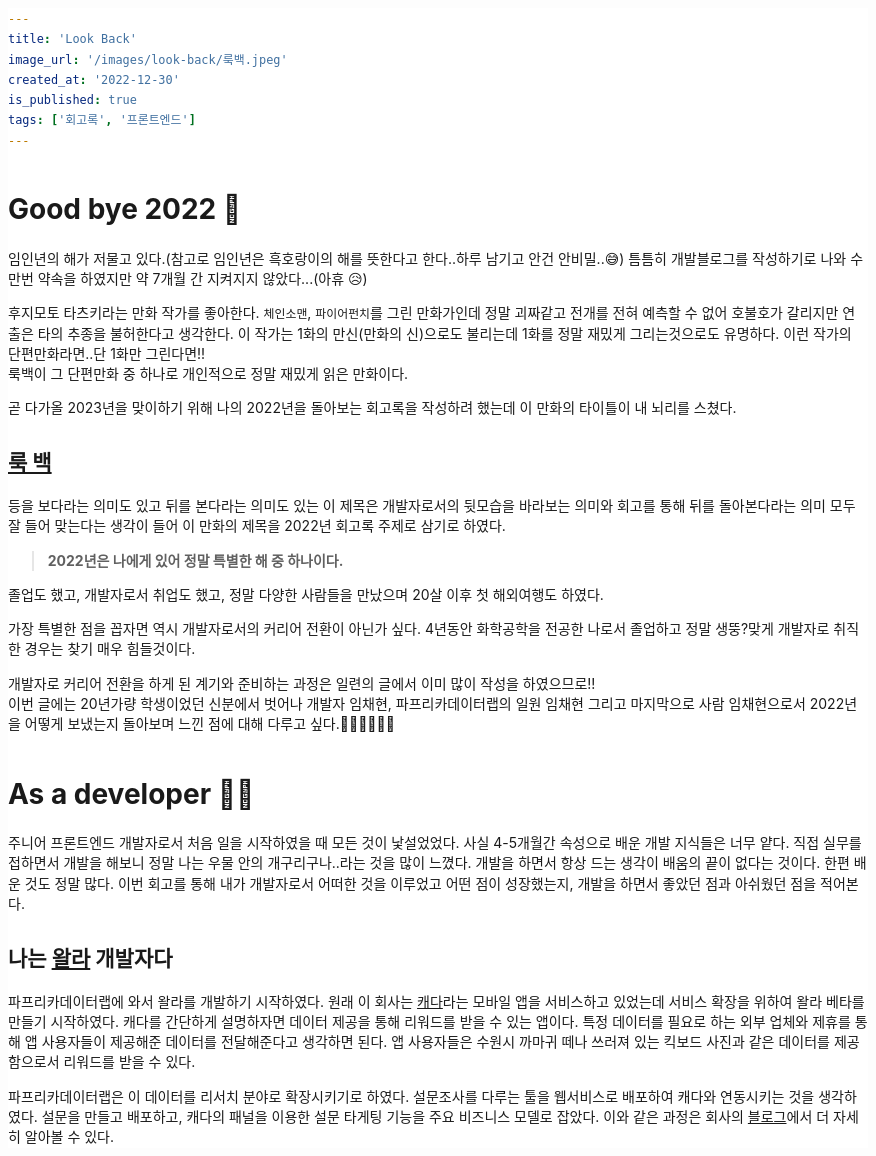 ```yaml
---
title: 'Look Back'
image_url: '/images/look-back/룩백.jpeg'
created_at: '2022-12-30'
is_published: true
tags: ['회고록', '프론트엔드']
---
```


# Good bye 2022 👋

임인년의 해가 저물고 있다.(참고로 임인년은 흑호랑이의 해를 뜻한다고 한다..하루 남기고 안건 안비밀..😅)
틈틈히 개발블로그를 작성하기로 나와 수만번 약속을 하였지만 약 7개월 간 지켜지지 않았다...(아휴 😥)

후지모토 타츠키라는 만화 작가를 좋아한다. `체인소맨`, `파이어펀치`를 그린 만화가인데 정말 괴짜같고 전개를 전혀 예측할 수 없어 호불호가 갈리지만 연출은 타의 추종을 불허한다고 생각한다.
이 작가는 1화의 만신(만화의 신)으로도 불리는데 1화를 정말 재밌게 그리는것으로도 유명하다. 이런 작가의 단편만화라면..단 1화만 그린다면!!  
룩백이 그 단편만화 중 하나로 개인적으로 정말 재밌게 읽은 만화이다.

곧 다가올 2023년을 맞이하기 위해 나의 2022년을 돌아보는 회고록을 작성하려 했는데 이 만화의 타이틀이 내 뇌리를 스쳤다.

## [룩 백](https://www.aladin.co.kr/m/mproduct.aspx?ItemId=290886787)

등을 보다라는 의미도 있고 뒤를 본다라는 의미도 있는 이 제목은 개발자로서의 뒷모습을 바라보는 의미와 회고를 통해 뒤를 돌아본다라는 의미 모두 잘 들어 맞는다는 생각이 들어 이 만화의 제목을 2022년 회고록 주제로 삼기로 하였다.

> **2022년은 나에게 있어 정말 특별한 해 중 하나이다.**

졸업도 했고, 개발자로서 취업도 했고, 정말 다양한 사람들을 만났으며 20살 이후 첫 해외여행도 하였다.

가장 특별한 점을 꼽자면 역시 개발자로서의 커리어 전환이 아닌가 싶다. 4년동안 화학공학을 전공한 나로서 졸업하고 정말 생뚱?맞게 개발자로 취직한 경우는 찾기 매우 힘들것이다.

개발자로 커리어 전환을 하게 된 계기와 준비하는 과정은 일련의 글에서 이미 많이 작성을 하였으므로!!  
이번 글에는 20년가량 학생이었던 신분에서 벗어나 개발자 임채현, 파프리카데이터랩의 일원 임채현 그리고 마지막으로 사람 임채현으로서 2022년을 어떻게 보냈는지 돌아보며 느낀 점에 대해 다루고 싶다.🚶‍♂️🚶‍♂️🚶‍♂️

# As a developer 👨‍💻

주니어 프론트엔드 개발자로서 처음 일을 시작하였을 때 모든 것이 낯설었었다. 사실 4-5개월간 속성으로 배운 개발 지식들은 너무 얕다. 직접 실무를 접하면서 개발을 해보니 정말 나는 우물 안의 개구리구나..라는 것을 많이 느꼈다. 개발을 하면서 항상 드는 생각이 배움의 끝이 없다는 것이다. 한편 배운 것도 정말 많다. 이번 회고를 통해 내가 개발자로서 어떠한 것을 이루었고 어떤 점이 성장했는지, 개발을 하면서 좋았던 점과 아쉬웠던 점을 적어본다.

## 나는 [왈라](https://www.home.walla.my) 개발자다

파프리카데이터랩에 와서 왈라를 개발하기 시작하였다. 원래 이 회사는 [캐다](https://www.cada.my/)라는 모바일 앱을 서비스하고 있었는데 서비스 확장을 위하여 왈라 베타를 만들기 시작하였다. 캐다를 간단하게 설명하자면 데이터 제공을 통해 리워드를 받을 수 있는 앱이다. 특정 데이터를 필요로 하는 외부 업체와 제휴를 통해 앱 사용자들이 제공해준 데이터를 전달해준다고 생각하면 된다. 앱 사용자들은 수원시 까마귀 떼나 쓰러져 있는 킥보드 사진과 같은 데이터를 제공함으로서 리워드를 받을 수 있다.

파프리카데이터랩은 이 데이터를 리서치 분야로 확장시키기로 하였다. 설문조사를 다루는 툴을 웹서비스로 배포하여 캐다와 연동시키는 것을 생각하였다. 설문을 만들고 배포하고, 캐다의 패널을 이용한 설문 타게팅 기능을 주요 비즈니스 모델로 잡았다. 이와 같은 과정은 회사의 [블로그](https://home.walla.my/blog/about-walla-panel)에서 더 자세히 알아볼 수 있다.
